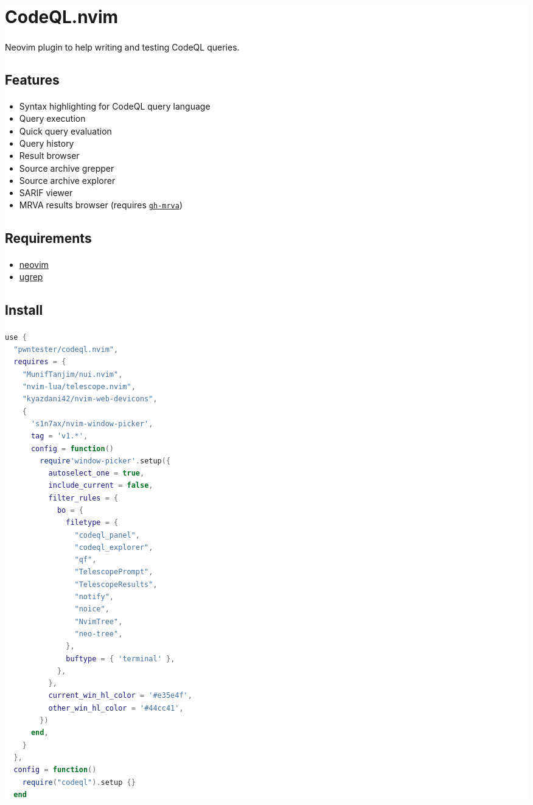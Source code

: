 # CodeQL.nvim

Neovim plugin to help writing and testing CodeQL queries.

## Features

- Syntax highlighting for CodeQL query language
- Query execution
- Quick query evaluation
- Query history
- Result browser
- Source archive grepper
- Source archive explorer
- SARIF viewer
- MRVA results browser (requires [`gh-mrva`](https://github.com/GitHubSecurityLab/gh-mrva))

## Requirements

- [neovim](https://github.com/neovim/neovim)
- [ugrep](https://github.com/Genivia/ugrep)

## Install

```lua
use {
  "pwntester/codeql.nvim",
  requires = {
    "MunifTanjim/nui.nvim",
    "nvim-lua/telescope.nvim",
    "kyazdani42/nvim-web-devicons",
    {
      's1n7ax/nvim-window-picker',
      tag = 'v1.*',
      config = function()
        require'window-picker'.setup({
          autoselect_one = true,
          include_current = false,
          filter_rules = {
            bo = {
              filetype = {
                "codeql_panel",
                "codeql_explorer",
                "qf",
                "TelescopePrompt",
                "TelescopeResults",
                "notify",
                "noice",
                "NvimTree",
                "neo-tree",
              },
              buftype = { 'terminal' },
            },
          },
          current_win_hl_color = '#e35e4f',
          other_win_hl_color = '#44cc41',
        })
      end,
    }
  },
  config = function()
    require("codeql").setup {}
  end
```